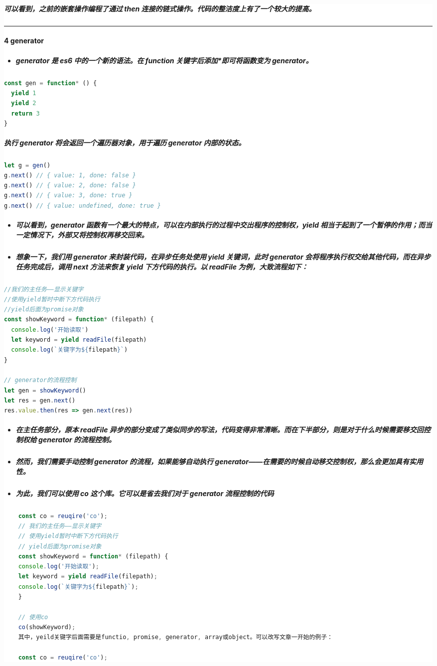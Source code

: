##### 可以看到，之前的嵌套操作编程了通过 then 连接的链式操作。代码的整洁度上有了一个较大的提高。

---

#### 4 generator

- ##### generator 是 es6 中的一个新的语法。在 function 关键字后添加\*即可将函数变为 generator。

```js
const gen = function* () {
  yield 1
  yield 2
  return 3
}
```

##### 执行 generator 将会返回一个遍历器对象，用于遍历 generator 内部的状态。

```js
let g = gen()
g.next() // { value: 1, done: false }
g.next() // { value: 2, done: false }
g.next() // { value: 3, done: true }
g.next() // { value: undefined, done: true }
```

- ##### 可以看到，generator 函数有一个最大的特点，可以在内部执行的过程中交出程序的控制权，yield 相当于起到了一个暂停的作用；而当一定情况下，外部又将控制权再移交回来。

- ##### 想象一下，我们用 generator 来封装代码，在异步任务处使用 yield 关键词，此时 generator 会将程序执行权交给其他代码，而在异步任务完成后，调用 next 方法来恢复 yield 下方代码的执行。以 readFile 为例，大致流程如下：

```js
//我们的主任务——显示关键字
//使用yield暂时中断下方代码执行
//yield后面为promise对象
const showKeyword = function* (filepath) {
  console.log('开始读取')
  let keyword = yield readFile(filepath)
  console.log(`关键字为${filepath}`)
}

// generator的流程控制
let gen = showKeyword()
let res = gen.next()
res.value.then(res => gen.next(res))
```

- ##### 在主任务部分，原本 readFile 异步的部分变成了类似同步的写法，代码变得非常清晰。而在下半部分，则是对于什么时候需要移交回控制权给 generator 的流程控制。

- ##### 然而，我们需要手动控制 generator 的流程，如果能够自动执行 generator——在需要的时候自动移交控制权，那么会更加具有实用性。

- ##### 为此，我们可以使用 co 这个库。它可以是省去我们对于 generator 流程控制的代码

```js
    const co = reuqire('co');
    // 我们的主任务——显示关键字
    // 使用yield暂时中断下方代码执行
    // yield后面为promise对象
    const showKeyword = function* (filepath) {
    console.log('开始读取');
    let keyword = yield readFile(filepath);
    console.log(`关键字为${filepath}`);
    }

    // 使用co
    co(showKeyword);
    其中，yeild关键字后面需要是functio, promise, generator, array或object。可以改写文章一开始的例子：

    const co = reuqire('co');

```